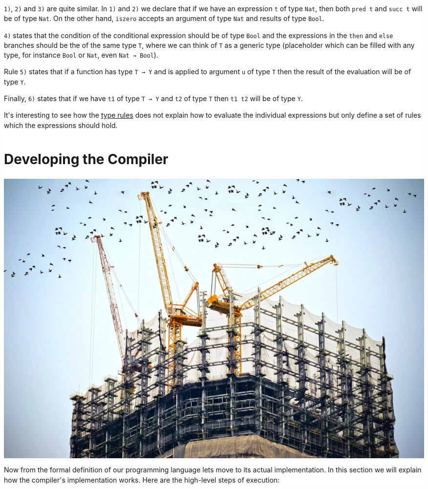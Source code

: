 `1)`, `2)` and `3)` are quite similar. In `1)` and `2)` we declare that if we have an expression `t` of type `Nat`, then both `pred t` and `succ t` will be of type `Nat`. On the other hand, `iszero` accepts an argument of type `Nat` and results of type `Bool`.

`4)` states that the condition of the conditional expression should be of type `Bool` and the expressions in the `then` and `else` branches should be the of the same type `T`, where we can think of `T` as a generic type (placeholder which can be filled with any type, for instance `Bool` or `Nat`, even `Nat → Bool`).

Rule `5)` states that if a function has type `T → Y` and is applied to argument `u` of type `T` then the result of the evaluation will be of type `Y`.

Finally, `6)` states that if we have `t1` of type `T → Y` and `t2` of type `T` then `t1 t2` will be of type `Y`.

It's interesting to see how the [type rules](#type-rules) does not explain how to evaluate the individual expressions but only define a set of rules which the expressions should hold.

# Developing the Compiler

<img src="/images/typed-lambda/develop.jpg" alt="Develop"  style="display: block; margin: auto;">

Now from the formal definition of our programming language lets move to its actual implementation. In this section we will explain how the compiler's implementation works. Here are the high-level steps of execution:
